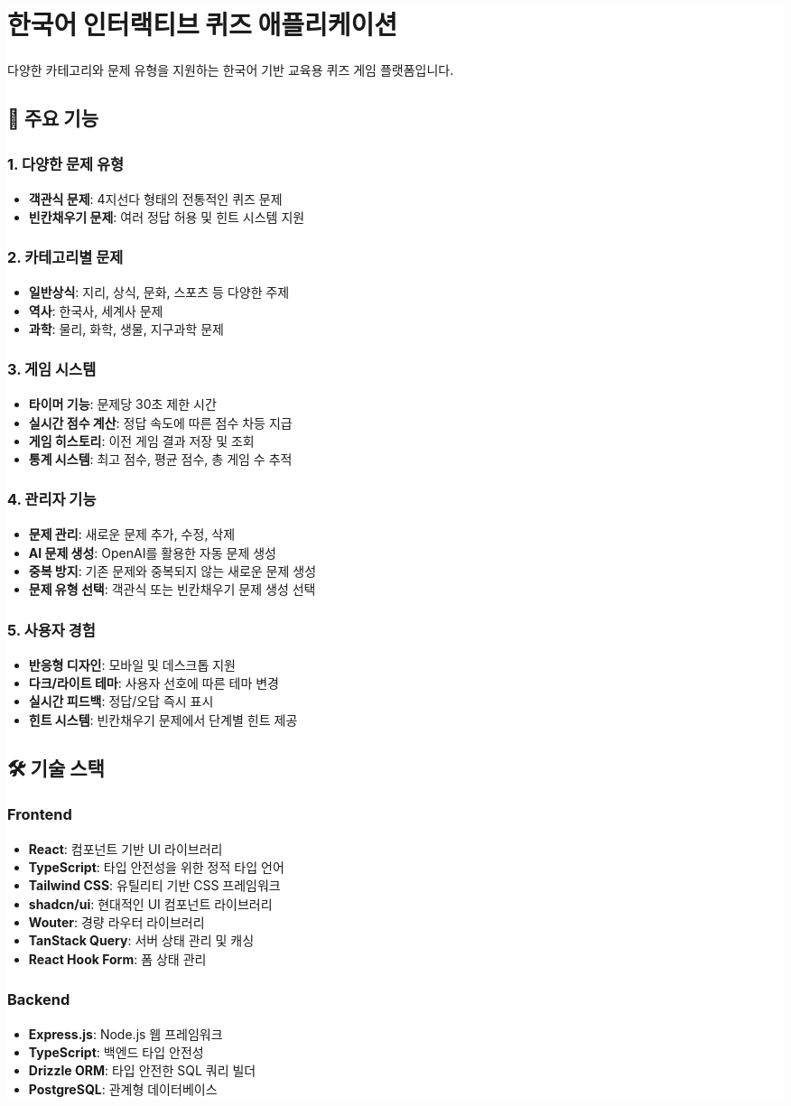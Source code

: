 # 한국어 인터랙티브 퀴즈 애플리케이션

다양한 카테고리와 문제 유형을 지원하는 한국어 기반 교육용 퀴즈 게임 플랫폼입니다.

## 🎯 주요 기능

### 1. 다양한 문제 유형
- **객관식 문제**: 4지선다 형태의 전통적인 퀴즈 문제
- **빈칸채우기 문제**: 여러 정답 허용 및 힌트 시스템 지원

### 2. 카테고리별 문제
- **일반상식**: 지리, 상식, 문화, 스포츠 등 다양한 주제
- **역사**: 한국사, 세계사 문제
- **과학**: 물리, 화학, 생물, 지구과학 문제

### 3. 게임 시스템
- **타이머 기능**: 문제당 30초 제한 시간
- **실시간 점수 계산**: 정답 속도에 따른 점수 차등 지급
- **게임 히스토리**: 이전 게임 결과 저장 및 조회
- **통계 시스템**: 최고 점수, 평균 점수, 총 게임 수 추적

### 4. 관리자 기능
- **문제 관리**: 새로운 문제 추가, 수정, 삭제
- **AI 문제 생성**: OpenAI를 활용한 자동 문제 생성
- **중복 방지**: 기존 문제와 중복되지 않는 새로운 문제 생성
- **문제 유형 선택**: 객관식 또는 빈칸채우기 문제 생성 선택

### 5. 사용자 경험
- **반응형 디자인**: 모바일 및 데스크톱 지원
- **다크/라이트 테마**: 사용자 선호에 따른 테마 변경
- **실시간 피드백**: 정답/오답 즉시 표시
- **힌트 시스템**: 빈칸채우기 문제에서 단계별 힌트 제공

## 🛠 기술 스택

### Frontend
- **React**: 컴포넌트 기반 UI 라이브러리
- **TypeScript**: 타입 안전성을 위한 정적 타입 언어
- **Tailwind CSS**: 유틸리티 기반 CSS 프레임워크
- **shadcn/ui**: 현대적인 UI 컴포넌트 라이브러리
- **Wouter**: 경량 라우터 라이브러리
- **TanStack Query**: 서버 상태 관리 및 캐싱
- **React Hook Form**: 폼 상태 관리

### Backend
- **Express.js**: Node.js 웹 프레임워크
- **TypeScript**: 백엔드 타입 안전성
- **Drizzle ORM**: 타입 안전한 SQL 쿼리 빌더
- **PostgreSQL**: 관계형 데이터베이스
